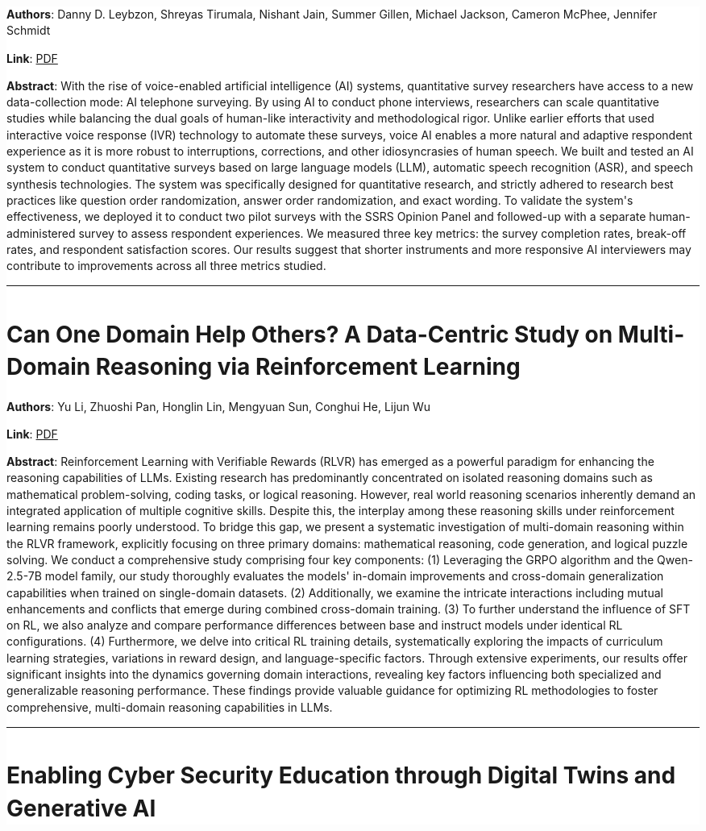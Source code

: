 **Authors**: Danny D. Leybzon, Shreyas Tirumala, Nishant Jain, Summer Gillen, Michael Jackson, Cameron McPhee, Jennifer Schmidt  

**Link**: [PDF](https://arxiv.org/pdf/2507.17718)  

**Abstract**: With the rise of voice-enabled artificial intelligence (AI) systems, quantitative survey researchers have access to a new data-collection mode: AI telephone surveying. By using AI to conduct phone interviews, researchers can scale quantitative studies while balancing the dual goals of human-like interactivity and methodological rigor. Unlike earlier efforts that used interactive voice response (IVR) technology to automate these surveys, voice AI enables a more natural and adaptive respondent experience as it is more robust to interruptions, corrections, and other idiosyncrasies of human speech.
We built and tested an AI system to conduct quantitative surveys based on large language models (LLM), automatic speech recognition (ASR), and speech synthesis technologies. The system was specifically designed for quantitative research, and strictly adhered to research best practices like question order randomization, answer order randomization, and exact wording.
To validate the system's effectiveness, we deployed it to conduct two pilot surveys with the SSRS Opinion Panel and followed-up with a separate human-administered survey to assess respondent experiences. We measured three key metrics: the survey completion rates, break-off rates, and respondent satisfaction scores. Our results suggest that shorter instruments and more responsive AI interviewers may contribute to improvements across all three metrics studied. 

---
# Can One Domain Help Others? A Data-Centric Study on Multi-Domain Reasoning via Reinforcement Learning 

**Authors**: Yu Li, Zhuoshi Pan, Honglin Lin, Mengyuan Sun, Conghui He, Lijun Wu  

**Link**: [PDF](https://arxiv.org/pdf/2507.17512)  

**Abstract**: Reinforcement Learning with Verifiable Rewards (RLVR) has emerged as a powerful paradigm for enhancing the reasoning capabilities of LLMs. Existing research has predominantly concentrated on isolated reasoning domains such as mathematical problem-solving, coding tasks, or logical reasoning. However, real world reasoning scenarios inherently demand an integrated application of multiple cognitive skills. Despite this, the interplay among these reasoning skills under reinforcement learning remains poorly understood. To bridge this gap, we present a systematic investigation of multi-domain reasoning within the RLVR framework, explicitly focusing on three primary domains: mathematical reasoning, code generation, and logical puzzle solving. We conduct a comprehensive study comprising four key components: (1) Leveraging the GRPO algorithm and the Qwen-2.5-7B model family, our study thoroughly evaluates the models' in-domain improvements and cross-domain generalization capabilities when trained on single-domain datasets. (2) Additionally, we examine the intricate interactions including mutual enhancements and conflicts that emerge during combined cross-domain training. (3) To further understand the influence of SFT on RL, we also analyze and compare performance differences between base and instruct models under identical RL configurations. (4) Furthermore, we delve into critical RL training details, systematically exploring the impacts of curriculum learning strategies, variations in reward design, and language-specific factors. Through extensive experiments, our results offer significant insights into the dynamics governing domain interactions, revealing key factors influencing both specialized and generalizable reasoning performance. These findings provide valuable guidance for optimizing RL methodologies to foster comprehensive, multi-domain reasoning capabilities in LLMs. 

---
# Enabling Cyber Security Education through Digital Twins and Generative AI 

